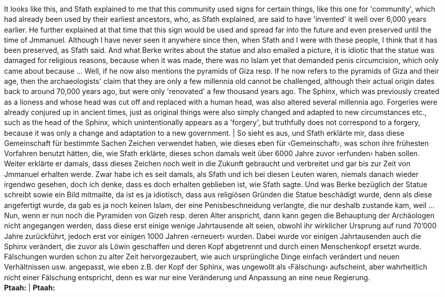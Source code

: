 It looks like this, and Sfath explained to me that this community used signs for certain things, like this one for 'community', which had already been used by their earliest ancestors, who, as Sfath explained, are said to have 'invented' it well over 6,000 years earlier. He further explained at that time that this sign would be used and spread far into the future and even preserved until the time of Jmmanuel. Although I have never seen it anywhere since then, when Sfath and I were with these people, I think that it has been preserved, as Sfath said. And what Berke writes about the statue and also emailed a picture, it is idiotic that the statue was damaged for religious reasons, because when it was made, there was no Islam yet that demanded penis circumcision, which only came about because … Well, if he now also mentions the pyramids of Giza resp. If he now refers to the pyramids of Giza and their age, then the archaeologists' claim that they are only a few millennia old cannot be challenged, although their actual origin dates back to around 70,000 years ago, but were only 'renovated' a few thousand years ago. The Sphinx, which was previously created as a lioness and whose head was cut off and replaced with a human head, was also altered several millennia ago. Forgeries were already conjured up in ancient times, just as original things were also simply changed and adapted to new circumstances etc., such as the head of the Sphinx, which unintentionally appears as a 'forgery', but truthfully does not correspond to a forgery, because it was only a change and adaptation to a new government.  | So sieht es aus, und Sfath erklärte mir, dass diese Gemeinschaft für bestimmte Sachen Zeichen verwendet haben, wie dieses eben für ‹Gemeinschaft›, was schon ihre frühesten Vorfahren benutzt hätten, die, wie Sfath erklärte, dieses schon damals weit über 6000 Jahre zuvor ‹erfunden› haben sollen. Weiter erklärte er damals, dass dieses Zeichen noch weit in die Zukunft gebraucht und verbreitet und gar bis zur Zeit von Jmmanuel erhalten werde. Zwar habe ich es seit damals, als Sfath und ich bei diesen Leuten waren, niemals danach wieder irgendwo gesehen, doch ich denke, dass es doch erhalten geblieben ist, wie Sfath sagte. Und was Berke bezüglich der Statue schreibt sowie ein Bild mitmailte, da ist es ja idiotisch, dass aus religiösen Gründen die Statue beschädigt wurde, denn als diese angefertigt wurde, da gab es ja noch keinen Islam, der eine Penisbeschneidung verlangte, die nur deshalb zustande kam, weil … Nun, wenn er nun noch die Pyramiden von Gizeh resp. deren Alter anspricht, dann kann gegen die Behauptung der Archäologen nicht angegangen werden, dass diese erst einige wenige Jahrtausende alt seien, obwohl ihr wirklicher Ursprung auf rund 70’000 Jahre zurückführt, jedoch erst vor einigen 1000 Jahren ‹erneuert› wurden. Dabei wurde vor einigen Jahrtausenden auch die Sphinx verändert, die zuvor als Löwin geschaffen und deren Kopf abgetrennt und durch einen Menschenkopf ersetzt wurde. Fälschungen wurden schon zu alter Zeit hervorgezaubert, wie auch ursprüngliche Dinge einfach verändert und neuen Verhältnissen usw. angepasst, wie eben z.B. der Kopf der Sphinx, was ungewollt als ‹Fälschung› aufscheint, aber wahrheitlich nicht einer Fälschung entspricht, denn es war nur eine Veränderung und Anpassung an eine neue Regierung.   
**Ptaah:** | **Ptaah:**  